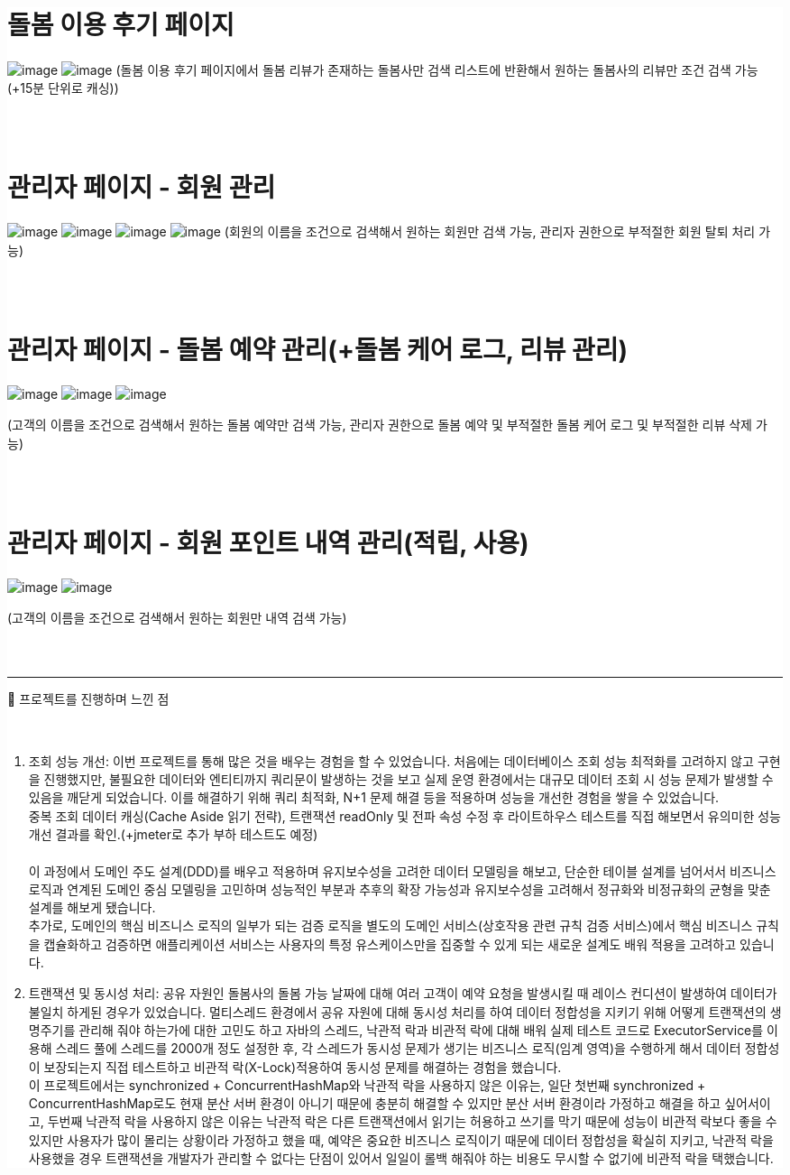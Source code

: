 # 돌봄 이용 후기 페이지
<img width="1468" alt="image" src="https://github.com/user-attachments/assets/87435349-d7a0-4a0d-81b2-b21970a8ca23" />    
<img width="1463" alt="image" src="https://github.com/user-attachments/assets/015fc92f-4da6-43ad-88d5-9c5eab1c14dc" />    
(돌봄 이용 후기 페이지에서 돌봄 리뷰가 존재하는 돌봄사만 검색 리스트에 반환해서 원하는 돌봄사의 리뷰만 조건 검색 가능(+15분 단위로 캐싱))<br><br><br>

# 관리자 페이지 - 회원 관리
<img width="1440" alt="image" src="https://github.com/user-attachments/assets/215e19aa-81d7-4210-8277-1ffce98fb2f5" />    
<img width="632" alt="image" src="https://github.com/user-attachments/assets/e2e2d5d6-1d1b-4214-8c68-d310c82a4e40" />            
<img width="690" height="957" alt="image" src="https://github.com/user-attachments/assets/319ffce6-2a46-4cbf-90f1-197d97389aee" />            
<img width="1080" alt="image" src="https://github.com/user-attachments/assets/a7883a81-9e61-462f-88e5-9c3999ae7d3d" />  
(회원의 이름을 조건으로 검색해서 원하는 회원만 검색 가능, 관리자 권한으로 부적절한 회원 탈퇴 처리 가능)<br><br><br>

# 관리자 페이지 - 돌봄 예약 관리(+돌봄 케어 로그, 리뷰 관리)
<img width="1518" alt="image" src="https://github.com/user-attachments/assets/1f13f5a0-8c25-423b-ab8b-c1685ff6db31" />      
<img width="615" alt="image" src="https://github.com/user-attachments/assets/ab219688-0cf7-4bf2-9c60-aa320fe8d0c4" />            
<img width="586" alt="image" src="https://github.com/user-attachments/assets/0ceb6fcb-bdcf-4616-a33b-d288b5967314" />          

(고객의 이름을 조건으로 검색해서 원하는 돌봄 예약만 검색 가능, 관리자 권한으로 돌봄 예약 및 부적절한 돌봄 케어 로그 및 부적절한 리뷰 삭제 가능)<br><br><br>

# 관리자 페이지 - 회원 포인트 내역 관리(적립, 사용)
<img width="946" alt="image" src="https://github.com/user-attachments/assets/4a4e54a4-989f-4429-b7ec-a8b0fc610982" />     
<img width="977" alt="image" src="https://github.com/user-attachments/assets/e2025867-666a-4dac-ab03-090b0dec3e30" />    


(고객의 이름을 조건으로 검색해서 원하는 회원만 내역 검색 가능)<br><br><br>

--- 
💭 프로젝트를 진행하며 느낀 점  

<br>

1) 조회 성능 개선: 이번 프로젝트를 통해 많은 것을 배우는 경험을 할 수 있었습니다. 처음에는 데이터베이스 조회 성능 최적화를 고려하지 않고 구현을 진행했지만, 불필요한 데이터와 엔티티까지 쿼리문이 발생하는 것을 보고 실제 운영 환경에서는 대규모 데이터 조회 시 성능 문제가 발생할 수 있음을 깨닫게 되었습니다. 이를 해결하기 위해 쿼리 최적화, N+1 문제 해결 등을 적용하며 성능을 개선한 경험을 쌓을 수 있었습니다.  
  중복 조회 데이터 캐싱(Cache Aside 읽기 전략), 트랜잭션 readOnly 및 전파 속성 수정 후 라이트하우스 테스트를 직접 해보면서 유의미한 성능 개선 결과를 확인.(+jmeter로 추가 부하 테스트도 예정)                  <br>  <br>
이 과정에서 도메인 주도 설계(DDD)를 배우고 적용하며 유지보수성을 고려한 데이터 모델링을 해보고, 단순한 테이블 설계를 넘어서서 비즈니스 로직과 연계된 도메인 중심 모델링을 고민하며 성능적인 부분과 추후의 확장 가능성과 유지보수성을 고려해서 정규화와 비정규화의 균형을 맞춘 설계를 해보게 됐습니다.    
추가로, 도메인의 핵심 비즈니스 로직의 일부가 되는 검증 로직을 별도의 도메인 서비스(상호작용 관련 규칙 검증 서비스)에서 핵심 비즈니스 규칙을 캡슐화하고 검증하면 애플리케이션 서비스는 사용자의 특정 유스케이스만을 집중할 수 있게 되는 새로운 설계도 배워 적용을 고려하고 있습니다.


4) 트랜잭션 및 동시성 처리: 공유 자원인 돌봄사의 돌봄 가능 날짜에 대해 여러 고객이 예약 요청을 발생시킬 때 레이스 컨디션이 발생하여 데이터가 불일치 하게된 경우가 있었습니다.  멀티스레드 환경에서 공유 자원에 대해 동시성 처리를 하여 데이터 정합성을 지키기 위해 어떻게 트랜잭션의 생명주기를 관리해 줘야 하는가에 대한 고민도 하고 자바의 스레드, 낙관적 락과 비관적 락에 대해 배워 실제 테스트 코드로 ExecutorService를 이용해 스레드 풀에 스레드를 2000개 정도 설정한 후, 각 스레드가 동시성 문제가 생기는 비즈니스 로직(임계 영역)을 수행하게 해서 데이터 정합성이 보장되는지 직접 테스트하고 비관적 락(X-Lock)적용하여 동시성 문제를 해결하는 경험을 했습니다.  
이 프로젝트에서는 synchronized + ConcurrentHashMap와 낙관적 락을 사용하지 않은 이유는, 일단 첫번째 synchronized + ConcurrentHashMap로도 현재 분산 서버 환경이 아니기 때문에 충분히 해결할 수 있지만 분산 서버 환경이라 가정하고 해결을 하고 싶어서이고, 두번째 낙관적 락을 사용하지 않은 이유는 낙관적 락은 다른 트랜잭션에서 읽기는 허용하고 쓰기를 막기 때문에 성능이 비관적 락보다 좋을 수 있지만 사용자가 많이 몰리는 상황이라 가정하고 했을 때, 예약은 중요한 비즈니스 로직이기 때문에 데이터 정합성을 확실히 지키고, 낙관적 락을 사용했을 경우 트랜잭션을 개발자가 관리할 수 없다는 단점이 있어서 일일이 롤백 해줘야 하는 비용도 무시할 수 없기에 비관적 락을 택했습니다.   
